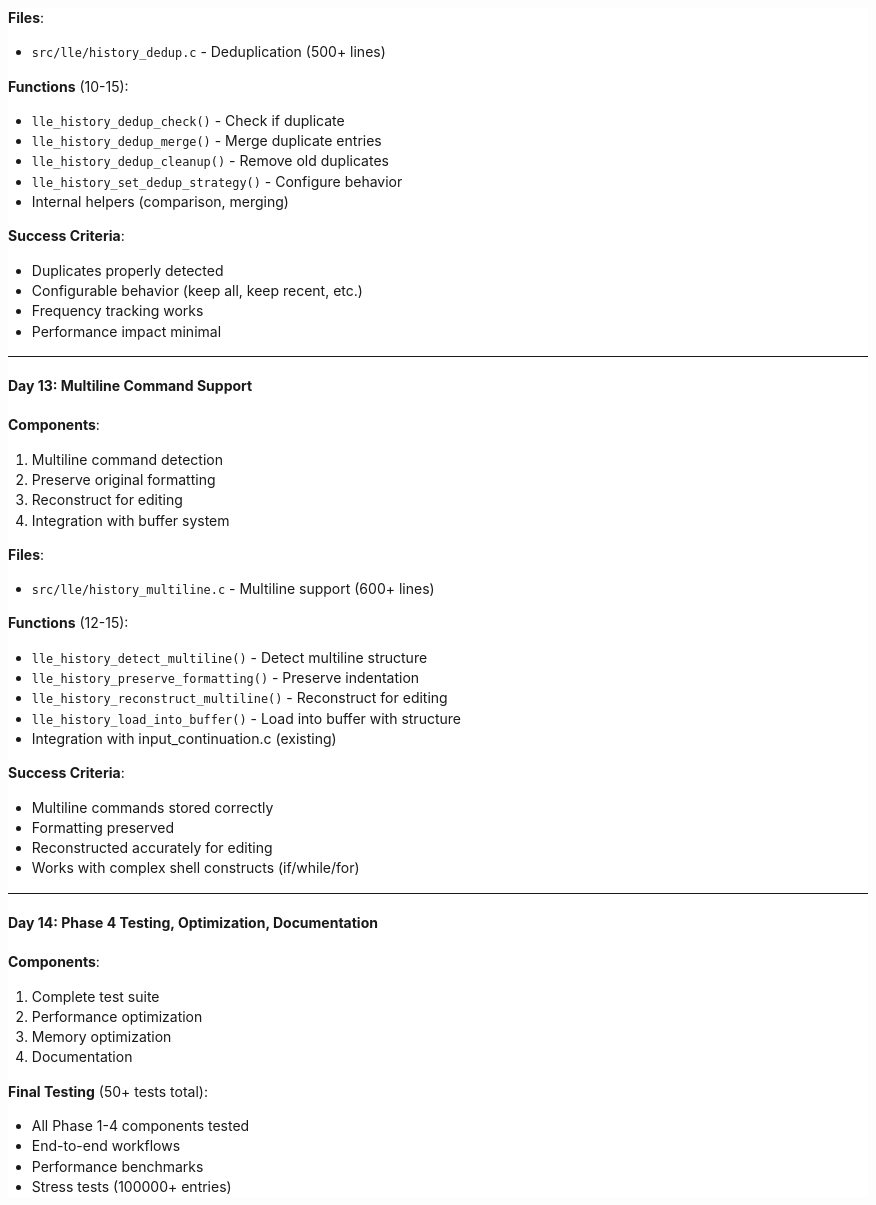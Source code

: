 **Files**:
- `src/lle/history_dedup.c` - Deduplication (500+ lines)

**Functions** (10-15):
- `lle_history_dedup_check()` - Check if duplicate
- `lle_history_dedup_merge()` - Merge duplicate entries
- `lle_history_dedup_cleanup()` - Remove old duplicates
- `lle_history_set_dedup_strategy()` - Configure behavior
- Internal helpers (comparison, merging)

**Success Criteria**:
- Duplicates properly detected
- Configurable behavior (keep all, keep recent, etc.)
- Frequency tracking works
- Performance impact minimal

---

#### Day 13: Multiline Command Support

**Components**:
1. Multiline command detection
2. Preserve original formatting
3. Reconstruct for editing
4. Integration with buffer system

**Files**:
- `src/lle/history_multiline.c` - Multiline support (600+ lines)

**Functions** (12-15):
- `lle_history_detect_multiline()` - Detect multiline structure
- `lle_history_preserve_formatting()` - Preserve indentation
- `lle_history_reconstruct_multiline()` - Reconstruct for editing
- `lle_history_load_into_buffer()` - Load into buffer with structure
- Integration with input_continuation.c (existing)

**Success Criteria**:
- Multiline commands stored correctly
- Formatting preserved
- Reconstructed accurately for editing
- Works with complex shell constructs (if/while/for)

---

#### Day 14: Phase 4 Testing, Optimization, Documentation

**Components**:
1. Complete test suite
2. Performance optimization
3. Memory optimization
4. Documentation

**Final Testing** (50+ tests total):
- All Phase 1-4 components tested
- End-to-end workflows
- Performance benchmarks
- Stress tests (100000+ entries)
